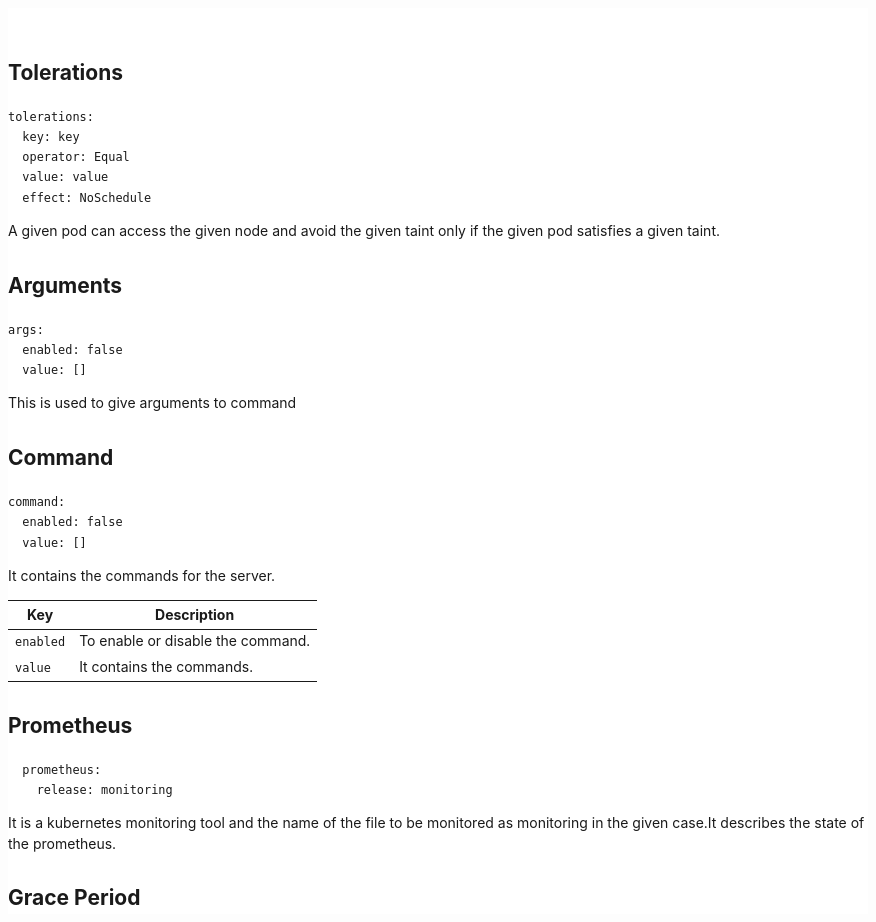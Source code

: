 <br />

## Tolerations

```html
tolerations:
  key: key
  operator: Equal
  value: value
  effect: NoSchedule

```
A given pod can access the given node and avoid the given taint only if the given pod satisfies a given taint.
<br />


## Arguments

```html
args:
  enabled: false
  value: []
```

This is used to give arguments to command 
<br />

## Command
```html
command:
  enabled: false
  value: []
```
It contains the commands for the server.

Key     | Description
-------|--------
`enabled`  |To enable or disable the command.
`value` |It contains the commands.




## Prometheus
``` html
  prometheus:
    release: monitoring
```

It is a kubernetes monitoring tool and the name of the file to be monitored as monitoring in the given case.It describes the state of the prometheus.
<br />

## Grace Period
